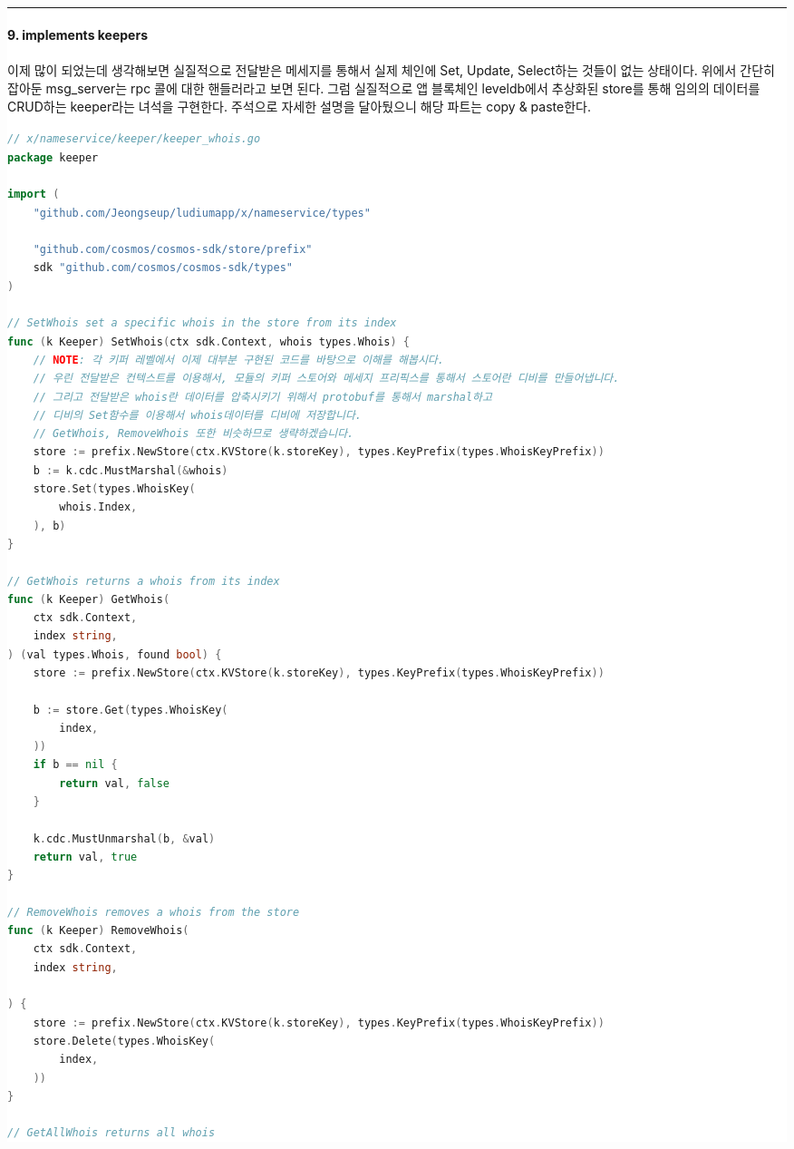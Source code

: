 
---

#### 9. implements keepers

이제 많이 되었는데 생각해보면 실질적으로 전달받은 메세지를 통해서 실제 체인에 Set, Update, Select하는 것들이 없는 상태이다. 위에서 간단히 잡아둔 msg_server는 rpc 콜에 대한 핸들러라고 보면 된다. 그럼 실질적으로 앱 블록체인 leveldb에서 추상화된 store를 통해 임의의 데이터를 CRUD하는 keeper라는 녀석을 구현한다. 주석으로 자세한 설명을 달아뒀으니 해당 파트는 copy & paste한다.

```go
// x/nameservice/keeper/keeper_whois.go
package keeper

import (
	"github.com/Jeongseup/ludiumapp/x/nameservice/types"

	"github.com/cosmos/cosmos-sdk/store/prefix"
	sdk "github.com/cosmos/cosmos-sdk/types"
)

// SetWhois set a specific whois in the store from its index
func (k Keeper) SetWhois(ctx sdk.Context, whois types.Whois) {
	// NOTE: 각 키퍼 레벨에서 이제 대부분 구현된 코드를 바탕으로 이해를 해봅시다.
	// 우린 전달받은 컨텍스트를 이용해서, 모듈의 키퍼 스토어와 메세지 프리픽스를 통해서 스토어란 디비를 만들어냅니다.
	// 그리고 전달받은 whois란 데이터를 압축시키기 위해서 protobuf를 통해서 marshal하고
	// 디비의 Set함수를 이용해서 whois데이터를 디비에 저장합니다.
	// GetWhois, RemoveWhois 또한 비슷하므로 생략하겠습니다.
	store := prefix.NewStore(ctx.KVStore(k.storeKey), types.KeyPrefix(types.WhoisKeyPrefix))
	b := k.cdc.MustMarshal(&whois)
	store.Set(types.WhoisKey(
		whois.Index,
	), b)
}

// GetWhois returns a whois from its index
func (k Keeper) GetWhois(
	ctx sdk.Context,
	index string,
) (val types.Whois, found bool) {
	store := prefix.NewStore(ctx.KVStore(k.storeKey), types.KeyPrefix(types.WhoisKeyPrefix))

	b := store.Get(types.WhoisKey(
		index,
	))
	if b == nil {
		return val, false
	}

	k.cdc.MustUnmarshal(b, &val)
	return val, true
}

// RemoveWhois removes a whois from the store
func (k Keeper) RemoveWhois(
	ctx sdk.Context,
	index string,

) {
	store := prefix.NewStore(ctx.KVStore(k.storeKey), types.KeyPrefix(types.WhoisKeyPrefix))
	store.Delete(types.WhoisKey(
		index,
	))
}

// GetAllWhois returns all whois
```